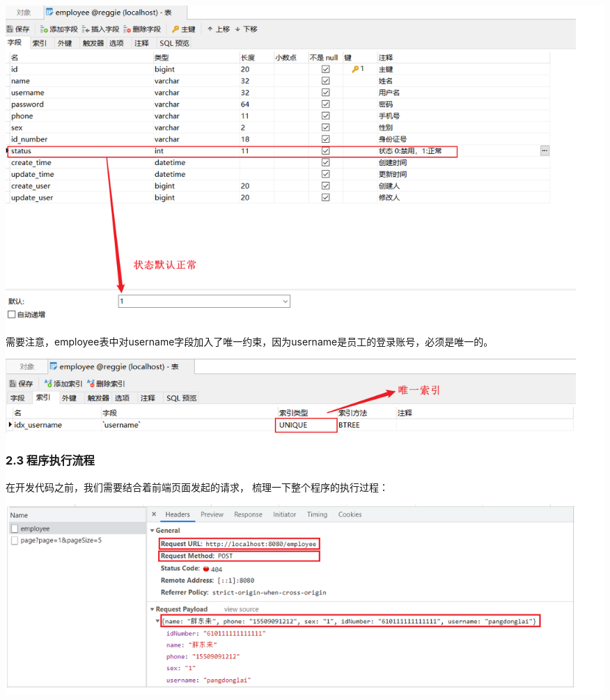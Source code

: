 <img src="02-完善登录_员工信息管理/image-20210728004144521.png" alt="image-20210728004144521" style="zoom:80%;" />

 



需要注意，employee表中对username字段加入了唯一约束，因为username是员工的登录账号，必须是唯一的。

<img src="02-完善登录_员工信息管理/image-20210728004250254.png" alt="image-20210728004250254" style="zoom:80%;" />

 





### 2.3 程序执行流程

在开发代码之前，我们需要结合着前端页面发起的请求， 梳理一下整个程序的执行过程：

<img src="02-完善登录_员工信息管理/image-20210728005638224.png" alt="image-20210728005638224" style="zoom:80%;" />
